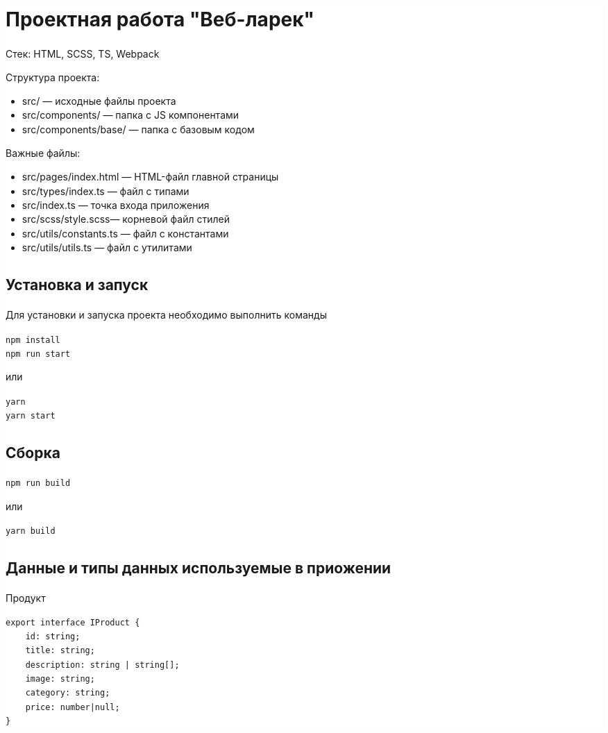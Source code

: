 # Проектная работа "Веб-ларек"

Стек: HTML, SCSS, TS, Webpack

Структура проекта:

- src/ — исходные файлы проекта
- src/components/ — папка с JS компонентами
- src/components/base/ — папка с базовым кодом

Важные файлы:

- src/pages/index.html — HTML-файл главной страницы
- src/types/index.ts — файл с типами
- src/index.ts — точка входа приложения
- src/scss/style.scss— корневой файл стилей
- src/utils/constants.ts — файл с константами
- src/utils/utils.ts — файл с утилитами

## Установка и запуск

Для установки и запуска проекта необходимо выполнить команды

```
npm install
npm run start
```

или

```
yarn
yarn start
```

## Сборка

```
npm run build
```

или

```
yarn build

```

## Данные и типы данных используемые в приожении

Продукт

```
export interface IProduct {
    id: string;
    title: string;
    description: string | string[];
    image: string;
    category: string;
    price: number|null;
}
```
